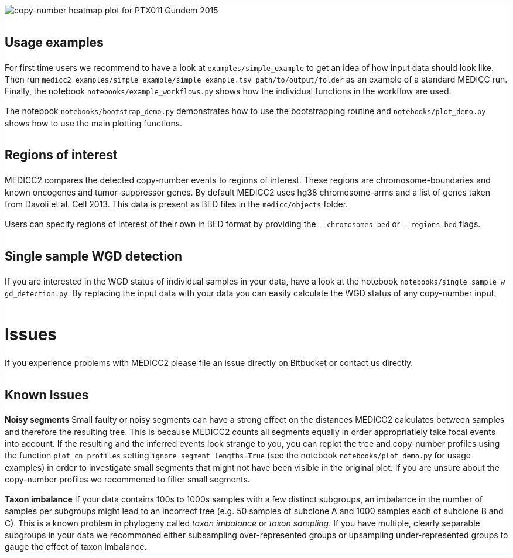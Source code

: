 ![copy-number heatmap plot for PTX011 Gundem 2015](doc/MEDICC2_cn_plot_example_heatmap.png)


## Usage examples
For first time users we recommend to have a look at `examples/simple_example` to get an idea of how input data should look like. Then run `medicc2 examples/simple_example/simple_example.tsv path/to/output/folder` as an example of a standard MEDICC run. Finally, the notebook `notebooks/example_workflows.py` shows how the individual functions in the workflow are used.

The notebook `notebooks/bootstrap_demo.py` demonstrates how to use the bootstrapping routine and `notebooks/plot_demo.py` shows how to use the main plotting functions.


## Regions of interest
MEDICC2 compares the detected copy-number events to regions of interest. These regions are chromosome-boundaries and known oncogenes and tumor-suppressor genes. By default MEDICC2 uses hg38 chromosome-arms and a list of genes taken from Davoli et al. Cell 2013. This data is present as BED files in the `medicc/objects` folder.

Users can specify regions of interest of their own in BED format by providing the `--chromosomes-bed` or `--regions-bed` flags.


## Single sample WGD detection
If you are interested in the WGD status of individual samples in your data, have a look at the notebook `notebooks/single_sample_wgd_detection.py`. By replacing the input data with your data you can easily calculate the WGD status of any copy-number input.


# Issues
If you experience problems with MEDICC2 please [file an issue directly on Bitbucket](https://bitbucket.org/schwarzlab/medicc2/issues/new) or [contact us directly](tom.kaufmann@mdc-berlin.de). 

## Known Issues

**Noisy segments**
Small faulty or noisy segments can have a strong effect on the distances MEDICC2 calculates between samples and therefore the resulting tree.
This is because MEDICC2 counts all segments equally in order appropriatlely take focal events into account. 
If the resulting and the inferred events look strange to you, you can replot the tree and copy-number profiles using the function `plot_cn_profiles` setting `ignore_segment_lengths=True` (see the notebook `notebooks/plot_demo.py` for usage examples) in order to investigate small segments that might not have been visible in the original plot.
If you are unsure about the copy-number profiles we recommened to filter small segments.

**Taxon imbalance**
If your data contains 100s to 1000s samples with a few distinct subgroups, an imbalance in the number of samples per subgroups might lead to an incorrect tree (e.g. 50 samples of subclone A and 1000 samples each of subclone B and C).
This is a known problem in phylogeny called *taxon imbalance* or *taxon sampling*. If you have multiple, clearly separable subgroups in your data we recommoned either subsampling over-represented groups or upsampling under-represented groups to gauge the effect of taxon imbalance.
